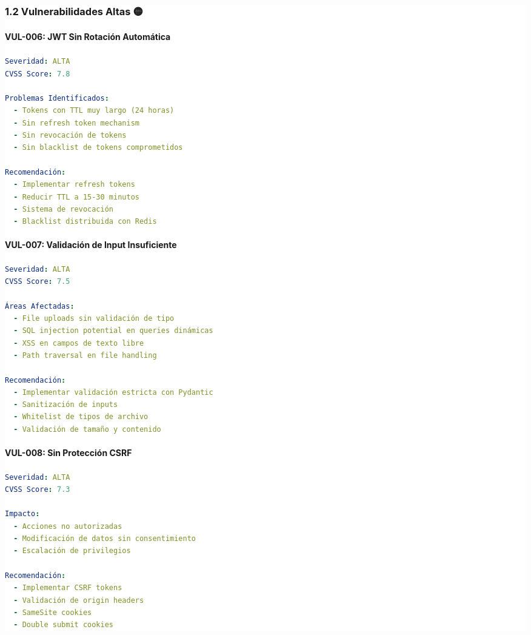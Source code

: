 ### 1.2 Vulnerabilidades Altas 🟡

#### **VUL-006: JWT Sin Rotación Automática**
```yaml
Severidad: ALTA
CVSS Score: 7.8

Problemas Identificados:
  - Tokens con TTL muy largo (24 horas)
  - Sin refresh token mechanism
  - Sin revocación de tokens
  - Sin blacklist de tokens comprometidos

Recomendación:
  - Implementar refresh tokens
  - Reducir TTL a 15-30 minutos
  - Sistema de revocación
  - Blacklist distribuida con Redis
```

#### **VUL-007: Validación de Input Insuficiente**
```yaml
Severidad: ALTA
CVSS Score: 7.5

Áreas Afectadas:
  - File uploads sin validación de tipo
  - SQL injection potential en queries dinámicas
  - XSS en campos de texto libre
  - Path traversal en file handling

Recomendación:
  - Implementar validación estricta con Pydantic
  - Sanitización de inputs
  - Whitelist de tipos de archivo
  - Validación de tamaño y contenido
```

#### **VUL-008: Sin Protección CSRF**
```yaml
Severidad: ALTA
CVSS Score: 7.3

Impacto:
  - Acciones no autorizadas
  - Modificación de datos sin consentimiento
  - Escalación de privilegios

Recomendación:
  - Implementar CSRF tokens
  - Validación de origin headers
  - SameSite cookies
  - Double submit cookies
```

